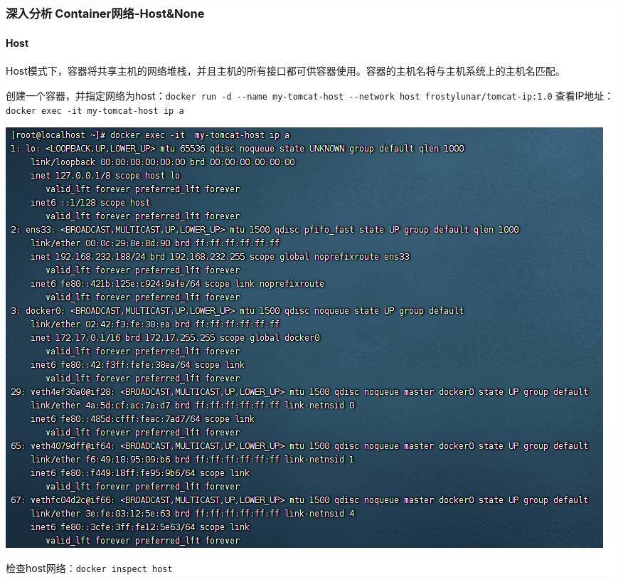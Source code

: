 
### 深入分析 Container网络-Host&None

#### Host

Host模式下，容器将共享主机的网络堆栈，并且主机的所有接口都可供容器使用。容器的主机名将与主机系统上的主机名匹配。

创建一个容器，并指定网络为host：`docker run -d --name my-tomcat-host --network host frostylunar/tomcat-ip:1.0`
查看IP地址：`docker exec -it my-tomcat-host ip a`

![](assets/image-20230828134407152.png)

检查host网络：`docker inspect host`
